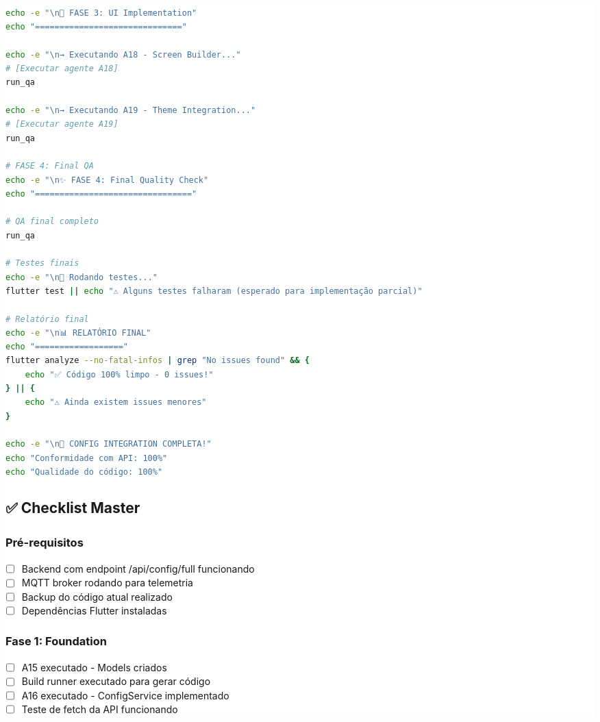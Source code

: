 ```bash
echo -e "\n🎨 FASE 3: UI Implementation"
echo "=============================="

echo -e "\n→ Executando A18 - Screen Builder..."
# [Executar agente A18]
run_qa

echo -e "\n→ Executando A19 - Theme Integration..."
# [Executar agente A19]
run_qa

# FASE 4: Final QA
echo -e "\n✨ FASE 4: Final Quality Check"
echo "================================"

# QA final completo
run_qa

# Testes finais
echo -e "\n🧪 Rodando testes..."
flutter test || echo "⚠️ Alguns testes falharam (esperado para implementação parcial)"

# Relatório final
echo -e "\n📊 RELATÓRIO FINAL"
echo "=================="
flutter analyze --no-fatal-infos | grep "No issues found" && {
    echo "✅ Código 100% limpo - 0 issues!"
} || {
    echo "⚠️ Ainda existem issues menores"
}

echo -e "\n🎉 CONFIG INTEGRATION COMPLETA!"
echo "Conformidade com API: 100%"
echo "Qualidade do código: 100%"
```

## ✅ Checklist Master

### Pré-requisitos
- [ ] Backend com endpoint /api/config/full funcionando
- [ ] MQTT broker rodando para telemetria
- [ ] Backup do código atual realizado
- [ ] Dependências Flutter instaladas

### Fase 1: Foundation
- [ ] A15 executado - Models criados
- [ ] Build runner executado para gerar código
- [ ] A16 executado - ConfigService implementado
- [ ] Teste de fetch da API funcionando
